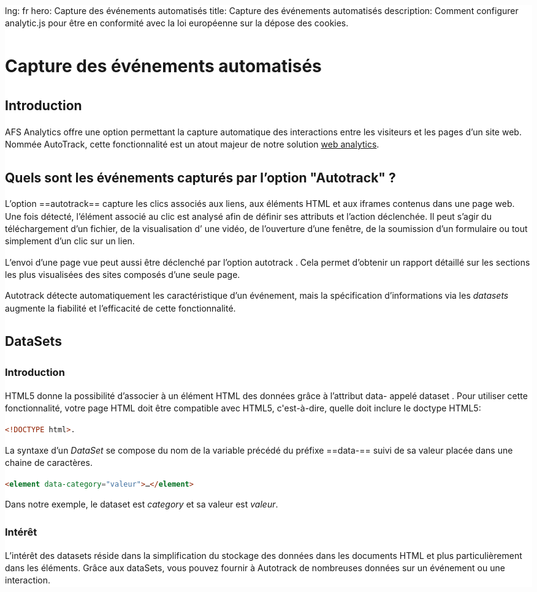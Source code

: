 lng: fr
hero: Capture des événements automatisés
title: Capture des événements automatisés
description: Comment configurer analytic.js pour être en conformité avec la loi européenne sur la dépose des cookies.

#  Capture des événements automatisés

## Introduction 

AFS Analytics offre une option permettant la capture automatique des interactions entre les visiteurs et les pages d’un site web. Nommée AutoTrack, cette fonctionnalité est un atout majeur de notre solution [web analytics](https://www.afsanalytics.com/fr/). 

## Quels sont les événements capturés par l’option "Autotrack" ?

L’option ==autotrack== capture les clics associés aux liens, aux éléments HTML et aux iframes contenus dans une page web. Une fois détecté, l’élément associé au clic est analysé afin de définir ses attributs et l’action déclenchée. Il peut s’agir du téléchargement d’un fichier, de la visualisation d’ une vidéo, de l’ouverture d’une fenêtre, de la soumission d’un formulaire ou tout simplement d’un clic sur un lien. 

L’envoi d’une page vue peut aussi être déclenché par l’option autotrack . Cela permet d’obtenir un rapport détaillé sur les sections les plus visualisées des sites composés d’une seule page. 

Autotrack détecte automatiquement les caractéristique d’un événement, mais la spécification d’informations via les *datasets* augmente la fiabilité et l’efficacité de cette fonctionnalité. 

## DataSets

### Introduction

HTML5 donne la possibilité d’associer à un élément HTML des données grâce à l’attribut data- appelé dataset . Pour utiliser cette fonctionnalité, votre page HTML doit être compatible avec HTML5, c'est-à-dire, quelle doit inclure le doctype HTML5:
```html
<!DOCTYPE html>. 
```

La syntaxe d’un *DataSet* se compose du nom de la variable précédé du préfixe ==data-== suivi de sa valeur placée dans une chaine de caractères. 

```html
<element data-category="valeur">…</element>
```
Dans notre exemple, le dataset est *category* et sa valeur est *valeur*. 

### Intérêt 

L’intérêt des datasets réside dans la simplification du stockage des données dans les documents HTML et plus particulièrement dans les éléments. Grâce aux dataSets, vous pouvez fournir à Autotrack de nombreuses données sur un événement ou une interaction. 
